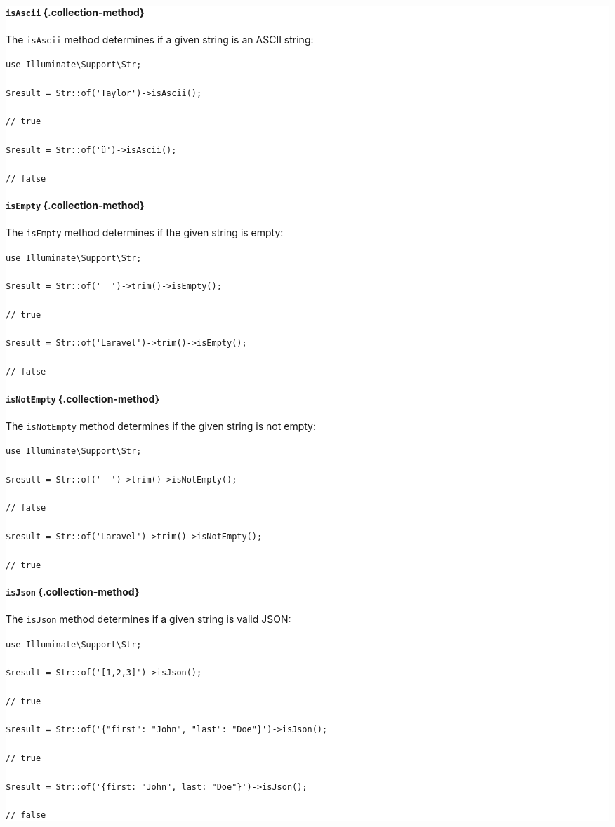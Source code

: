 #### `isAscii` {.collection-method}

The `isAscii` method determines if a given string is an ASCII string:

    use Illuminate\Support\Str;
    
    $result = Str::of('Taylor')->isAscii();
    
    // true
    
    $result = Str::of('ü')->isAscii();
    
    // false
<a name="method-fluent-str-is-empty"></a>

#### `isEmpty` {.collection-method}

The `isEmpty` method determines if the given string is empty:

    use Illuminate\Support\Str;
    
    $result = Str::of('  ')->trim()->isEmpty();
    
    // true
    
    $result = Str::of('Laravel')->trim()->isEmpty();
    
    // false
<a name="method-fluent-str-is-not-empty"></a>

#### `isNotEmpty` {.collection-method}

The `isNotEmpty` method determines if the given string is not empty:

    use Illuminate\Support\Str;
    
    $result = Str::of('  ')->trim()->isNotEmpty();
    
    // false
    
    $result = Str::of('Laravel')->trim()->isNotEmpty();
    
    // true
<a name="method-fluent-str-is-json"></a>

#### `isJson` {.collection-method}

The `isJson` method determines if a given string is valid JSON:

    use Illuminate\Support\Str;
    
    $result = Str::of('[1,2,3]')->isJson();
    
    // true
    
    $result = Str::of('{"first": "John", "last": "Doe"}')->isJson();
    
    // true
    
    $result = Str::of('{first: "John", last: "Doe"}')->isJson();
    
    // false
<a name="method-fluent-str-is-ulid"></a>

